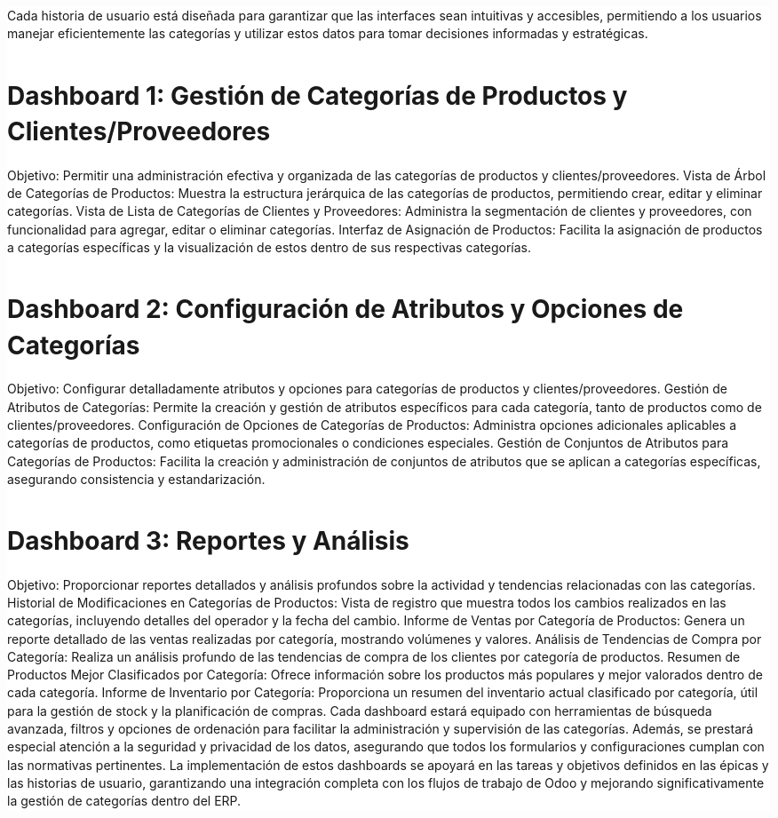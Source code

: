 Cada historia de usuario está diseñada para garantizar que las interfaces sean intuitivas y accesibles, permitiendo a los usuarios manejar eficientemente las categorías y utilizar estos datos para tomar decisiones informadas y estratégicas.

# Dashboard 1: Gestión de Categorías de Productos y Clientes/Proveedores
Objetivo: Permitir una administración efectiva y organizada de las categorías de productos y clientes/proveedores.
Vista de Árbol de Categorías de Productos: Muestra la estructura jerárquica de las categorías de productos, permitiendo crear, editar y eliminar categorías.
Vista de Lista de Categorías de Clientes y Proveedores: Administra la segmentación de clientes y proveedores, con funcionalidad para agregar, editar o eliminar categorías.
Interfaz de Asignación de Productos: Facilita la asignación de productos a categorías específicas y la visualización de estos dentro de sus respectivas categorías.
# Dashboard 2: Configuración de Atributos y Opciones de Categorías
Objetivo: Configurar detalladamente atributos y opciones para categorías de productos y clientes/proveedores.
Gestión de Atributos de Categorías: Permite la creación y gestión de atributos específicos para cada categoría, tanto de productos como de clientes/proveedores.
Configuración de Opciones de Categorías de Productos: Administra opciones adicionales aplicables a categorías de productos, como etiquetas promocionales o condiciones especiales.
Gestión de Conjuntos de Atributos para Categorías de Productos: Facilita la creación y administración de conjuntos de atributos que se aplican a categorías específicas, asegurando consistencia y estandarización.
# Dashboard 3: Reportes y Análisis
Objetivo: Proporcionar reportes detallados y análisis profundos sobre la actividad y tendencias relacionadas con las categorías.
Historial de Modificaciones en Categorías de Productos: Vista de registro que muestra todos los cambios realizados en las categorías, incluyendo detalles del operador y la fecha del cambio.
Informe de Ventas por Categoría de Productos: Genera un reporte detallado de las ventas realizadas por categoría, mostrando volúmenes y valores.
Análisis de Tendencias de Compra por Categoría: Realiza un análisis profundo de las tendencias de compra de los clientes por categoría de productos.
Resumen de Productos Mejor Clasificados por Categoría: Ofrece información sobre los productos más populares y mejor valorados dentro de cada categoría.
Informe de Inventario por Categoría: Proporciona un resumen del inventario actual clasificado por categoría, útil para la gestión de stock y la planificación de compras.
Cada dashboard estará equipado con herramientas de búsqueda avanzada, filtros y opciones de ordenación para facilitar la administración y supervisión de las categorías. Además, se prestará especial atención a la seguridad y privacidad de los datos, asegurando que todos los formularios y configuraciones cumplan con las normativas pertinentes. La implementación de estos dashboards se apoyará en las tareas y objetivos definidos en las épicas y las historias de usuario, garantizando una integración completa con los flujos de trabajo de Odoo y mejorando significativamente la gestión de categorías dentro del ERP.
